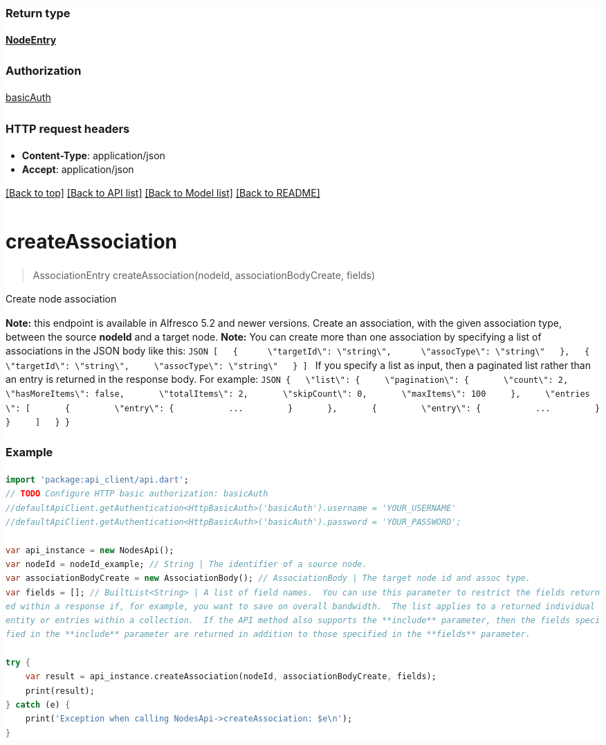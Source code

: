 ### Return type

[**NodeEntry**](NodeEntry.md)

### Authorization

[basicAuth](../README.md#basicAuth)

### HTTP request headers

 - **Content-Type**: application/json
 - **Accept**: application/json

[[Back to top]](#) [[Back to API list]](../README.md#documentation-for-api-endpoints) [[Back to Model list]](../README.md#documentation-for-models) [[Back to README]](../README.md)

# **createAssociation**
> AssociationEntry createAssociation(nodeId, associationBodyCreate, fields)

Create node association

**Note:** this endpoint is available in Alfresco 5.2 and newer versions.  Create an association, with the given association type, between the source **nodeId** and a target node.  **Note:** You can create more than one association by specifying a list of associations in the JSON body like this:  ```JSON [   {      \"targetId\": \"string\",      \"assocType\": \"string\"   },   {     \"targetId\": \"string\",     \"assocType\": \"string\"   } ] ``` If you specify a list as input, then a paginated list rather than an entry is returned in the response body. For example:  ```JSON {   \"list\": {     \"pagination\": {       \"count\": 2,       \"hasMoreItems\": false,       \"totalItems\": 2,       \"skipCount\": 0,       \"maxItems\": 100     },     \"entries\": [       {         \"entry\": {           ...         }       },       {         \"entry\": {           ...         }       }     ]   } } ``` 

### Example 
```dart
import 'package:api_client/api.dart';
// TODO Configure HTTP basic authorization: basicAuth
//defaultApiClient.getAuthentication<HttpBasicAuth>('basicAuth').username = 'YOUR_USERNAME'
//defaultApiClient.getAuthentication<HttpBasicAuth>('basicAuth').password = 'YOUR_PASSWORD';

var api_instance = new NodesApi();
var nodeId = nodeId_example; // String | The identifier of a source node.
var associationBodyCreate = new AssociationBody(); // AssociationBody | The target node id and assoc type.
var fields = []; // BuiltList<String> | A list of field names.  You can use this parameter to restrict the fields returned within a response if, for example, you want to save on overall bandwidth.  The list applies to a returned individual entity or entries within a collection.  If the API method also supports the **include** parameter, then the fields specified in the **include** parameter are returned in addition to those specified in the **fields** parameter. 

try { 
    var result = api_instance.createAssociation(nodeId, associationBodyCreate, fields);
    print(result);
} catch (e) {
    print('Exception when calling NodesApi->createAssociation: $e\n');
}
```
